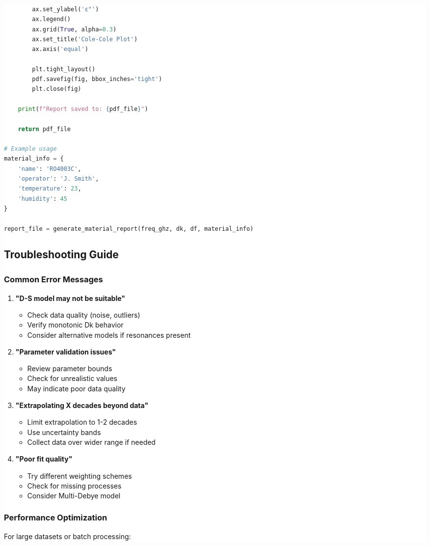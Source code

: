 ```python
        ax.set_ylabel('ε"')
        ax.legend()
        ax.grid(True, alpha=0.3)
        ax.set_title('Cole-Cole Plot')
        ax.axis('equal')
        
        plt.tight_layout()
        pdf.savefig(fig, bbox_inches='tight')
        plt.close(fig)
    
    print(f"Report saved to: {pdf_file}")
    
    return pdf_file

# Example usage
material_info = {
    'name': 'RO4003C',
    'operator': 'J. Smith',
    'temperature': 23,
    'humidity': 45
}

report_file = generate_material_report(freq_ghz, dk, df, material_info)
```

## Troubleshooting Guide

### Common Error Messages

1. **"D-S model may not be suitable"**
   - Check data quality (noise, outliers)
   - Verify monotonic Dk behavior
   - Consider alternative models if resonances present

2. **"Parameter validation issues"**
   - Review parameter bounds
   - Check for unrealistic values
   - May indicate poor data quality

3. **"Extrapolating X decades beyond data"**
   - Limit extrapolation to 1-2 decades
   - Use uncertainty bands
   - Collect data over wider range if needed

4. **"Poor fit quality"**
   - Try different weighting schemes
   - Check for missing processes
   - Consider Multi-Debye model

### Performance Optimization

For large datasets or batch processing:

